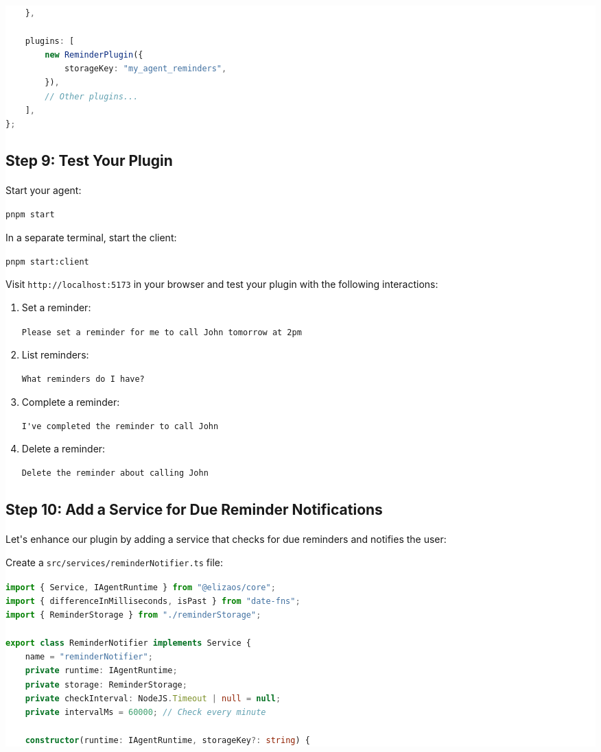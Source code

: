 ```typescript
    },

    plugins: [
        new ReminderPlugin({
            storageKey: "my_agent_reminders",
        }),
        // Other plugins...
    ],
};
```

## Step 9: Test Your Plugin

Start your agent:

```bash
pnpm start
```

In a separate terminal, start the client:

```bash
pnpm start:client
```

Visit `http://localhost:5173` in your browser and test your plugin with the following interactions:

1. Set a reminder:

    ```
    Please set a reminder for me to call John tomorrow at 2pm
    ```

2. List reminders:

    ```
    What reminders do I have?
    ```

3. Complete a reminder:

    ```
    I've completed the reminder to call John
    ```

4. Delete a reminder:
    ```
    Delete the reminder about calling John
    ```

## Step 10: Add a Service for Due Reminder Notifications

Let's enhance our plugin by adding a service that checks for due reminders and notifies the user:

Create a `src/services/reminderNotifier.ts` file:

```typescript
import { Service, IAgentRuntime } from "@elizaos/core";
import { differenceInMilliseconds, isPast } from "date-fns";
import { ReminderStorage } from "./reminderStorage";

export class ReminderNotifier implements Service {
    name = "reminderNotifier";
    private runtime: IAgentRuntime;
    private storage: ReminderStorage;
    private checkInterval: NodeJS.Timeout | null = null;
    private intervalMs = 60000; // Check every minute

    constructor(runtime: IAgentRuntime, storageKey?: string) {
```